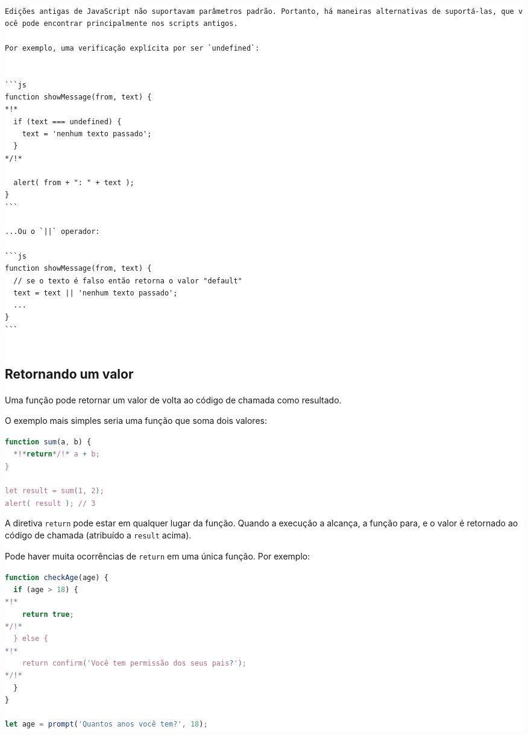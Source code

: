 
````smart header="Parâmetros padrão no old-style"
Edições antigas de JavaScript não suportavam parâmetros padrão. Portanto, há maneiras alternativas de suportá-las, que você pode encontrar principalmente nos scripts antigos.

Por exemplo, uma verificação explícita por ser `undefined`:


```js
function showMessage(from, text) {
*!*
  if (text === undefined) {
    text = 'nenhum texto passado';
  }
*/!*

  alert( from + ": " + text );
}
```

...Ou o `||` operador:

```js
function showMessage(from, text) {
  // se o texto é falso então retorna o valor "default"
  text = text || 'nenhum texto passado';
  ...
}
```


````


## Retornando um valor

Uma função pode retornar um valor de volta ao código de chamada como resultado.

O exemplo mais simples seria uma função que soma dois valores:

```js run no-beautify
function sum(a, b) {
  *!*return*/!* a + b;
}

let result = sum(1, 2);
alert( result ); // 3
```

A diretiva `return` pode estar em qualquer lugar da função. Quando a execução a alcança, a função para, e o valor é retornado ao código de chamada (atribuído a `result` acima).

Pode haver muita ocorrências de `return` em uma única função. Por exemplo:

```js run
function checkAge(age) {
  if (age > 18) {
*!*
    return true;
*/!*
  } else {
*!*
    return confirm('Você tem permissão dos seus pais?');
*/!*
  }
}

let age = prompt('Quantos anos você tem?', 18);
```